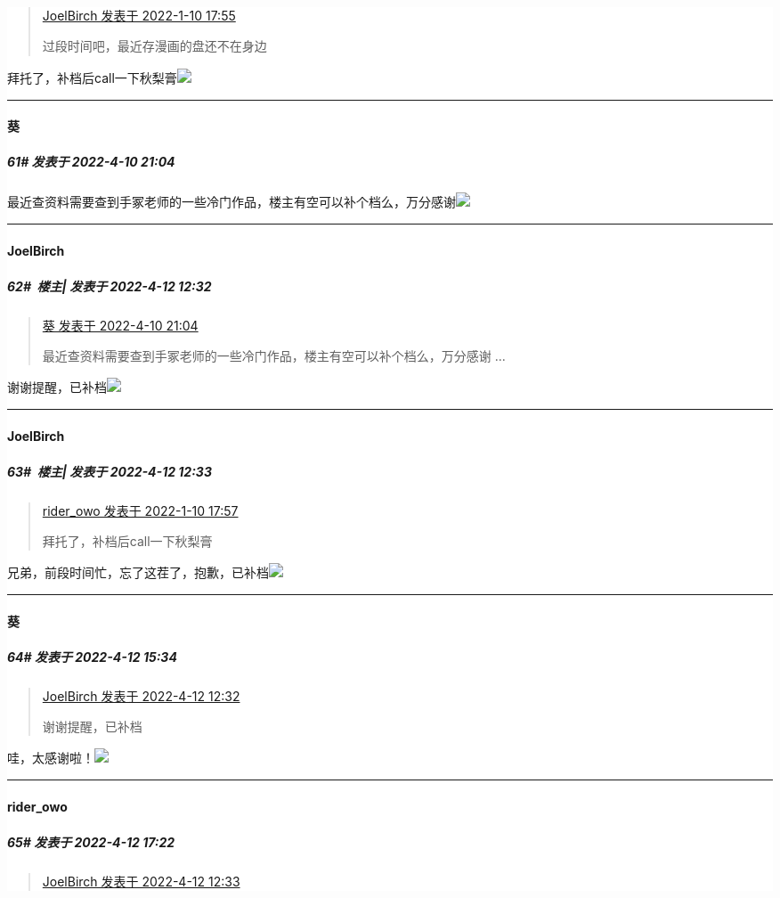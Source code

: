 <blockquote><a href="httphttps://bbs.saraba1st.com/2b/forum.php?mod=redirect&amp;goto=findpost&amp;pid=54236747&amp;ptid=2011566" target="_blank">JoelBirch 发表于 2022-1-10 17:55</a>

过段时间吧，最近存漫画的盘还不在身边</blockquote>
拜托了，补档后call一下秋梨膏<img src="https://static.saraba1st.com/image/smiley/face2017/057.png" referrerpolicy="no-referrer">

*****

####  葵  
##### 61#       发表于 2022-4-10 21:04

最近查资料需要查到手冢老师的一些冷门作品，楼主有空可以补个档么，万分感谢<img src="https://static.saraba1st.com/image/smiley/face2017/018.png" referrerpolicy="no-referrer">

*****

####  JoelBirch  
##### 62#         楼主| 发表于 2022-4-12 12:32

<blockquote><a href="httphttps://bbs.saraba1st.com/2b/forum.php?mod=redirect&amp;goto=findpost&amp;pid=55394872&amp;ptid=2011566" target="_blank">葵 发表于 2022-4-10 21:04</a>

最近查资料需要查到手冢老师的一些冷门作品，楼主有空可以补个档么，万分感谢 ...</blockquote>
谢谢提醒，已补档<img src="https://static.saraba1st.com/image/smiley/face2017/057.png" referrerpolicy="no-referrer">

*****

####  JoelBirch  
##### 63#         楼主| 发表于 2022-4-12 12:33

<blockquote><a href="httphttps://bbs.saraba1st.com/2b/forum.php?mod=redirect&amp;goto=findpost&amp;pid=54236769&amp;ptid=2011566" target="_blank">rider_owo 发表于 2022-1-10 17:57</a>

拜托了，补档后call一下秋梨膏</blockquote>
兄弟，前段时间忙，忘了这茬了，抱歉，已补档<img src="https://static.saraba1st.com/image/smiley/face2017/066.png" referrerpolicy="no-referrer">

*****

####  葵  
##### 64#       发表于 2022-4-12 15:34

<blockquote><a href="httphttps://bbs.saraba1st.com/2b/forum.php?mod=redirect&amp;goto=findpost&amp;pid=55418817&amp;ptid=2011566" target="_blank">JoelBirch 发表于 2022-4-12 12:32</a>

谢谢提醒，已补档</blockquote>
哇，太感谢啦！<img src="https://static.saraba1st.com/image/smiley/face2017/076.png" referrerpolicy="no-referrer">

*****

####  rider_owo  
##### 65#       发表于 2022-4-12 17:22

<blockquote><a href="httphttps://bbs.saraba1st.com/2b/forum.php?mod=redirect&amp;goto=findpost&amp;pid=55418829&amp;ptid=2011566" target="_blank">JoelBirch 发表于 2022-4-12 12:33</a>
